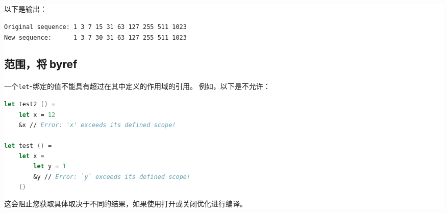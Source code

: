 以下是输出：

```console
Original sequence: 1 3 7 15 31 63 127 255 511 1023
New sequence:      1 3 7 30 31 63 127 255 511 1023
```

## <a name="scoping-for-byrefs"></a>范围，将 byref

一个`let`-绑定的值不能具有超过在其中定义的作用域的引用。 例如，以下是不允许：

```fsharp
let test2 () =
    let x = 12
    &x // Error: 'x' exceeds its defined scope!

let test () =
    let x =
        let y = 1
        &y // Error: `y` exceeds its defined scope!
    ()
```

这会阻止您获取具体取决于不同的结果，如果使用打开或关闭优化进行编译。